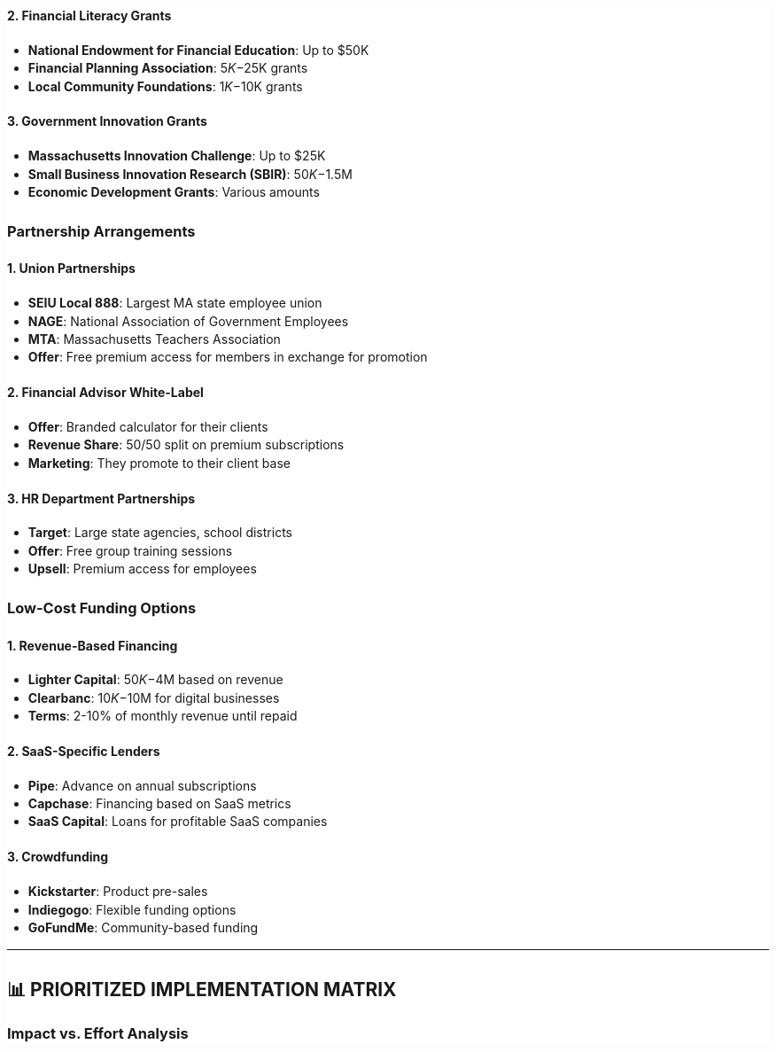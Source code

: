 #### **2. Financial Literacy Grants**
- **National Endowment for Financial Education**: Up to $50K
- **Financial Planning Association**: $5K-$25K grants
- **Local Community Foundations**: $1K-$10K grants

#### **3. Government Innovation Grants**
- **Massachusetts Innovation Challenge**: Up to $25K
- **Small Business Innovation Research (SBIR)**: $50K-$1.5M
- **Economic Development Grants**: Various amounts

### **Partnership Arrangements**

#### **1. Union Partnerships**
- **SEIU Local 888**: Largest MA state employee union
- **NAGE**: National Association of Government Employees
- **MTA**: Massachusetts Teachers Association
- **Offer**: Free premium access for members in exchange for promotion

#### **2. Financial Advisor White-Label**
- **Offer**: Branded calculator for their clients
- **Revenue Share**: 50/50 split on premium subscriptions
- **Marketing**: They promote to their client base

#### **3. HR Department Partnerships**
- **Target**: Large state agencies, school districts
- **Offer**: Free group training sessions
- **Upsell**: Premium access for employees

### **Low-Cost Funding Options**

#### **1. Revenue-Based Financing**
- **Lighter Capital**: $50K-$4M based on revenue
- **Clearbanc**: $10K-$10M for digital businesses
- **Terms**: 2-10% of monthly revenue until repaid

#### **2. SaaS-Specific Lenders**
- **Pipe**: Advance on annual subscriptions
- **Capchase**: Financing based on SaaS metrics
- **SaaS Capital**: Loans for profitable SaaS companies

#### **3. Crowdfunding**
- **Kickstarter**: Product pre-sales
- **Indiegogo**: Flexible funding options
- **GoFundMe**: Community-based funding

---

## 📊 **PRIORITIZED IMPLEMENTATION MATRIX**

### **Impact vs. Effort Analysis**
